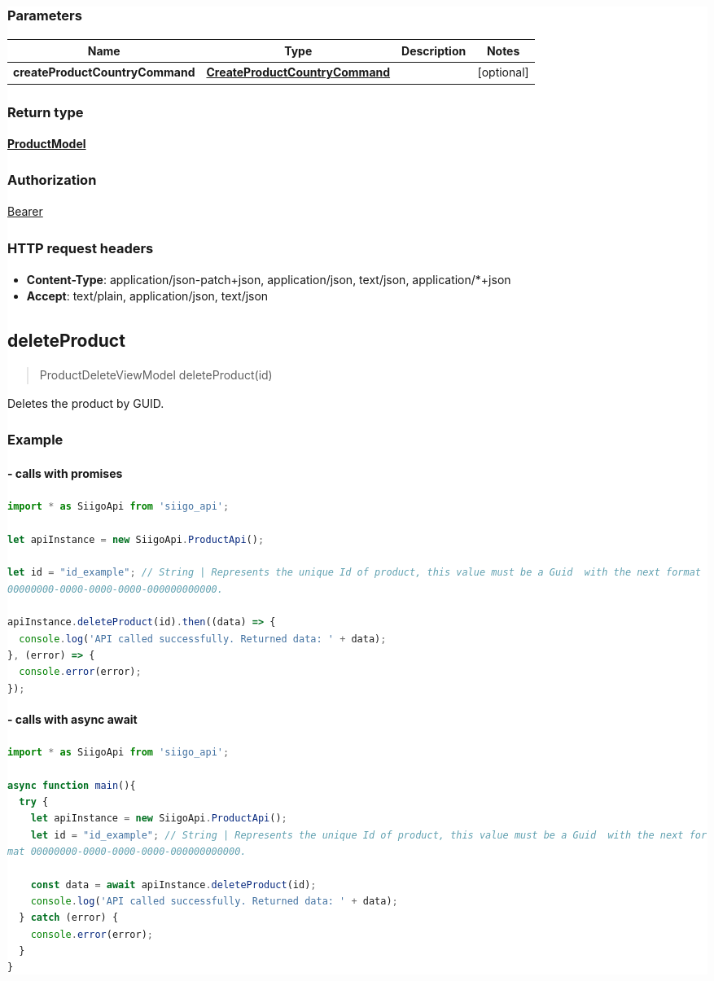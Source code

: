 
### Parameters


Name | Type | Description  | Notes
------------- | ------------- | ------------- | -------------
 **createProductCountryCommand** | [**CreateProductCountryCommand**](CreateProductCountryCommand.md)|  | [optional] 

### Return type

[**ProductModel**](ProductModel.md)

### Authorization

[Bearer](../README.md#Bearer)

### HTTP request headers

- **Content-Type**: application/json-patch+json, application/json, text/json, application/*+json
- **Accept**: text/plain, application/json, text/json


## deleteProduct

> ProductDeleteViewModel deleteProduct(id)

Deletes the product by GUID.

### Example

#### - calls with promises

```javascript
import * as SiigoApi from 'siigo_api';

let apiInstance = new SiigoApi.ProductApi();

let id = "id_example"; // String | Represents the unique Id of product, this value must be a Guid  with the next format 00000000-0000-0000-0000-000000000000.

apiInstance.deleteProduct(id).then((data) => {
  console.log('API called successfully. Returned data: ' + data);
}, (error) => {
  console.error(error);
});
```
#### - calls with async await

```javascript
import * as SiigoApi from 'siigo_api';

async function main(){
  try {
    let apiInstance = new SiigoApi.ProductApi();
    let id = "id_example"; // String | Represents the unique Id of product, this value must be a Guid  with the next format 00000000-0000-0000-0000-000000000000.

    const data = await apiInstance.deleteProduct(id);
    console.log('API called successfully. Returned data: ' + data);
  } catch (error) {
    console.error(error);
  }
}
```
